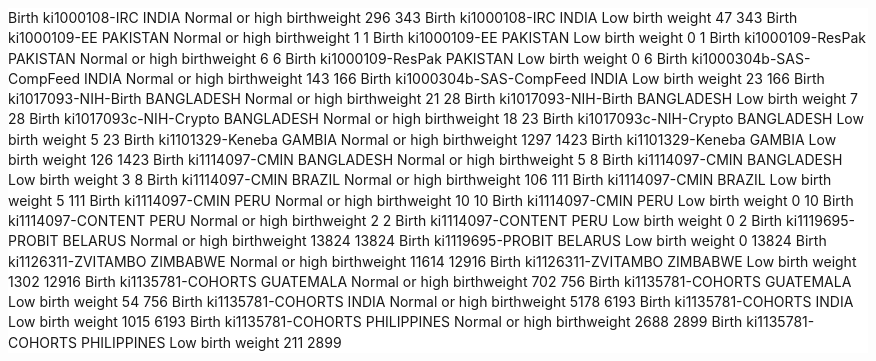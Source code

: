 Birth       ki1000108-IRC              INDIA                          Normal or high birthweight       296     343
Birth       ki1000108-IRC              INDIA                          Low birth weight                  47     343
Birth       ki1000109-EE               PAKISTAN                       Normal or high birthweight         1       1
Birth       ki1000109-EE               PAKISTAN                       Low birth weight                   0       1
Birth       ki1000109-ResPak           PAKISTAN                       Normal or high birthweight         6       6
Birth       ki1000109-ResPak           PAKISTAN                       Low birth weight                   0       6
Birth       ki1000304b-SAS-CompFeed    INDIA                          Normal or high birthweight       143     166
Birth       ki1000304b-SAS-CompFeed    INDIA                          Low birth weight                  23     166
Birth       ki1017093-NIH-Birth        BANGLADESH                     Normal or high birthweight        21      28
Birth       ki1017093-NIH-Birth        BANGLADESH                     Low birth weight                   7      28
Birth       ki1017093c-NIH-Crypto      BANGLADESH                     Normal or high birthweight        18      23
Birth       ki1017093c-NIH-Crypto      BANGLADESH                     Low birth weight                   5      23
Birth       ki1101329-Keneba           GAMBIA                         Normal or high birthweight      1297    1423
Birth       ki1101329-Keneba           GAMBIA                         Low birth weight                 126    1423
Birth       ki1114097-CMIN             BANGLADESH                     Normal or high birthweight         5       8
Birth       ki1114097-CMIN             BANGLADESH                     Low birth weight                   3       8
Birth       ki1114097-CMIN             BRAZIL                         Normal or high birthweight       106     111
Birth       ki1114097-CMIN             BRAZIL                         Low birth weight                   5     111
Birth       ki1114097-CMIN             PERU                           Normal or high birthweight        10      10
Birth       ki1114097-CMIN             PERU                           Low birth weight                   0      10
Birth       ki1114097-CONTENT          PERU                           Normal or high birthweight         2       2
Birth       ki1114097-CONTENT          PERU                           Low birth weight                   0       2
Birth       ki1119695-PROBIT           BELARUS                        Normal or high birthweight     13824   13824
Birth       ki1119695-PROBIT           BELARUS                        Low birth weight                   0   13824
Birth       ki1126311-ZVITAMBO         ZIMBABWE                       Normal or high birthweight     11614   12916
Birth       ki1126311-ZVITAMBO         ZIMBABWE                       Low birth weight                1302   12916
Birth       ki1135781-COHORTS          GUATEMALA                      Normal or high birthweight       702     756
Birth       ki1135781-COHORTS          GUATEMALA                      Low birth weight                  54     756
Birth       ki1135781-COHORTS          INDIA                          Normal or high birthweight      5178    6193
Birth       ki1135781-COHORTS          INDIA                          Low birth weight                1015    6193
Birth       ki1135781-COHORTS          PHILIPPINES                    Normal or high birthweight      2688    2899
Birth       ki1135781-COHORTS          PHILIPPINES                    Low birth weight                 211    2899